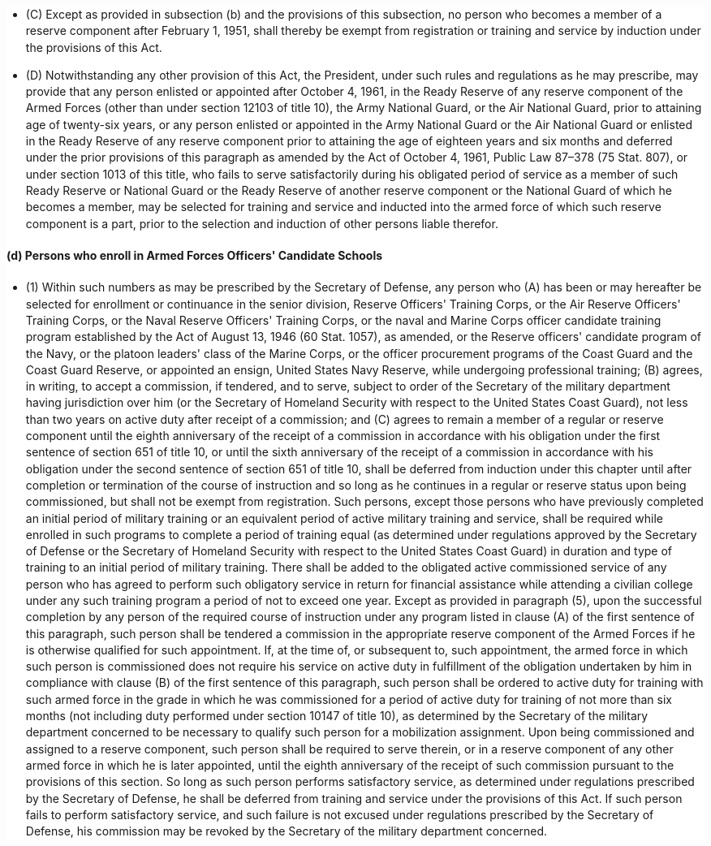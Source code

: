 * (C) Except as provided in subsection (b) and the provisions of this subsection, no person who becomes a member of a reserve component after February 1, 1951, shall thereby be exempt from registration or training and service by induction under the provisions of this Act.

* (D) Notwithstanding any other provision of this Act, the President, under such rules and regulations as he may prescribe, may provide that any person enlisted or appointed after October 4, 1961, in the Ready Reserve of any reserve component of the Armed Forces (other than under section 12103 of title 10), the Army National Guard, or the Air National Guard, prior to attaining age of twenty-six years, or any person enlisted or appointed in the Army National Guard or the Air National Guard or enlisted in the Ready Reserve of any reserve component prior to attaining the age of eighteen years and six months and deferred under the prior provisions of this paragraph as amended by the Act of October 4, 1961, Public Law 87–378 (75 Stat. 807), or under section 1013 of this title, who fails to serve satisfactorily during his obligated period of service as a member of such Ready Reserve or National Guard or the Ready Reserve of another reserve component or the National Guard of which he becomes a member, may be selected for training and service and inducted into the armed force of which such reserve component is a part, prior to the selection and induction of other persons liable therefor.

#### (d) Persons who enroll in Armed Forces Officers' Candidate Schools
* (1) Within such numbers as may be prescribed by the Secretary of Defense, any person who (A) has been or may hereafter be selected for enrollment or continuance in the senior division, Reserve Officers' Training Corps, or the Air Reserve Officers' Training Corps, or the Naval Reserve Officers' Training Corps, or the naval and Marine Corps officer candidate training program established by the Act of August 13, 1946 (60 Stat. 1057), as amended, or the Reserve officers' candidate program of the Navy, or the platoon leaders' class of the Marine Corps, or the officer procurement programs of the Coast Guard and the Coast Guard Reserve, or appointed an ensign, United States Navy Reserve, while undergoing professional training; (B) agrees, in writing, to accept a commission, if tendered, and to serve, subject to order of the Secretary of the military department having jurisdiction over him (or the Secretary of Homeland Security with respect to the United States Coast Guard), not less than two years on active duty after receipt of a commission; and (C) agrees to remain a member of a regular or reserve component until the eighth anniversary of the receipt of a commission in accordance with his obligation under the first sentence of section 651 of title 10, or until the sixth anniversary of the receipt of a commission in accordance with his obligation under the second sentence of section 651 of title 10, shall be deferred from induction under this chapter until after completion or termination of the course of instruction and so long as he continues in a regular or reserve status upon being commissioned, but shall not be exempt from registration. Such persons, except those persons who have previously completed an initial period of military training or an equivalent period of active military training and service, shall be required while enrolled in such programs to complete a period of training equal (as determined under regulations approved by the Secretary of Defense or the Secretary of Homeland Security with respect to the United States Coast Guard) in duration and type of training to an initial period of military training. There shall be added to the obligated active commissioned service of any person who has agreed to perform such obligatory service in return for financial assistance while attending a civilian college under any such training program a period of not to exceed one year. Except as provided in paragraph (5), upon the successful completion by any person of the required course of instruction under any program listed in clause (A) of the first sentence of this paragraph, such person shall be tendered a commission in the appropriate reserve component of the Armed Forces if he is otherwise qualified for such appointment. If, at the time of, or subsequent to, such appointment, the armed force in which such person is commissioned does not require his service on active duty in fulfillment of the obligation undertaken by him in compliance with clause (B) of the first sentence of this paragraph, such person shall be ordered to active duty for training with such armed force in the grade in which he was commissioned for a period of active duty for training of not more than six months (not including duty performed under section 10147 of title 10), as determined by the Secretary of the military department concerned to be necessary to qualify such person for a mobilization assignment. Upon being commissioned and assigned to a reserve component, such person shall be required to serve therein, or in a reserve component of any other armed force in which he is later appointed, until the eighth anniversary of the receipt of such commission pursuant to the provisions of this section. So long as such person performs satisfactory service, as determined under regulations prescribed by the Secretary of Defense, he shall be deferred from training and service under the provisions of this Act. If such person fails to perform satisfactory service, and such failure is not excused under regulations prescribed by the Secretary of Defense, his commission may be revoked by the Secretary of the military department concerned.
